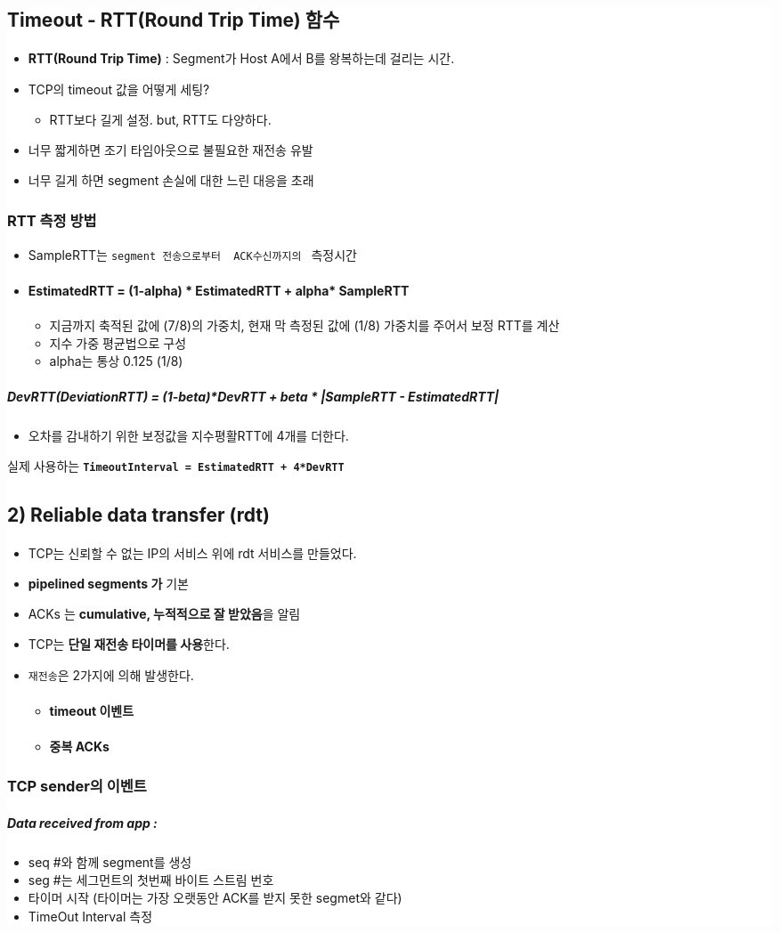 

## Timeout - RTT(Round Trip Time) 함수

- **RTT(Round Trip Time)** :  Segment가 Host A에서 B를 왕복하는데 걸리는 시간.

- TCP의 timeout 값을 어떻게 세팅?
  - RTT보다 길게 설정. but, RTT도 다양하다.
- 너무 짧게하면 조기 타임아웃으로 불필요한 재전송 유발
- 너무 길게 하면 segment 손실에 대한 느린 대응을 초래



### RTT 측정 방법

- SampleRTT는 `segment 전송으로부터  ACK수신까지의 ` 측정시간

- #### EstimatedRTT = (1-alpha) * EstimatedRTT + alpha* SampleRTT

  - 지금까지 축적된 값에 (7/8)의 가중치, 현재 막 측정된 값에 (1/8) 가중치를 주어서 보정 RTT를 계산
  - 지수 가중 평균법으로 구성
  - alpha는 통상 0.125 (1/8)



##### DevRTT(DeviationRTT) = (1-beta)*DevRTT + beta * |SampleRTT - EstimatedRTT|

- 오차를 감내하기 위한 보정값을 지수평활RTT에 4개를 더한다.

실제 사용하는 **`TimeoutInterval = EstimatedRTT + 4*DevRTT`**





## 2) Reliable data transfer (rdt)

- TCP는 신뢰할 수 없는 IP의 서비스 위에 rdt 서비스를 만들었다.

- **pipelined segments 가** 기본

- ACKs 는 **cumulative, 누적적으로 잘 받았음**을 알림

- TCP는 **단일 재전송 타이머를 사용**한다.

- `재전송`은 2가지에 의해 발생한다.

  - #### **timeout 이벤트**

  - #### **중복 ACKs** 



### TCP sender의 이벤트

##### Data received from app :

- seq #와 함께 segment를 생성
- seg #는 세그먼트의 첫번째 바이트 스트림 번호
- 타이머 시작 (타이머는 가장 오랫동안 ACK를 받지 못한 segmet와 같다)
- TimeOut Interval 측정

